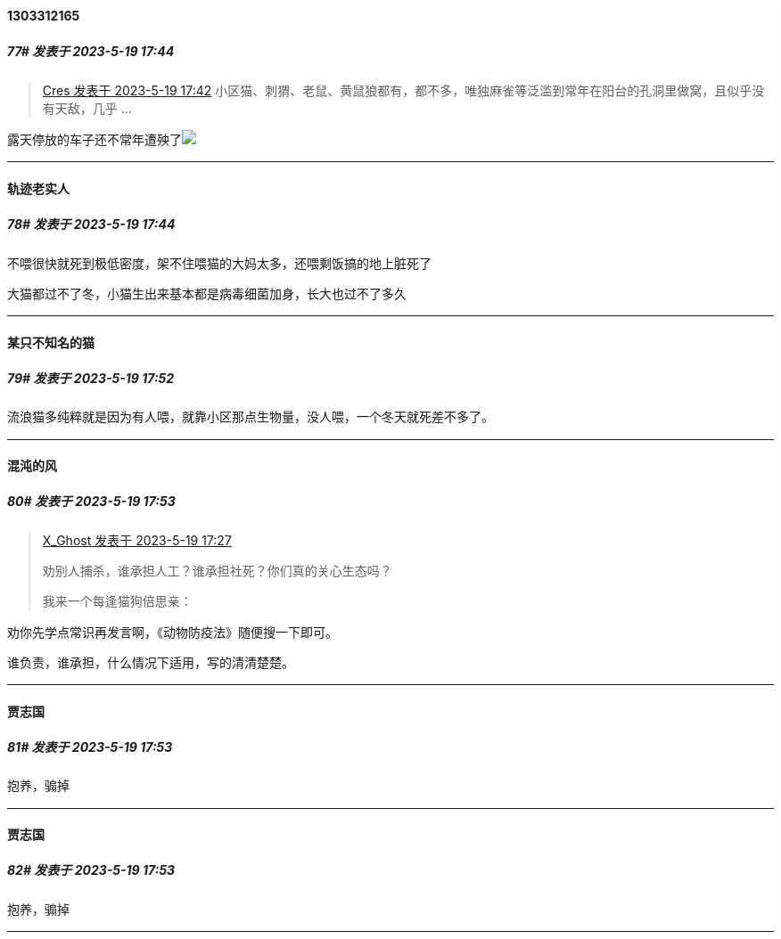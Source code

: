 ####  1303312165  
##### 77#       发表于 2023-5-19 17:44

<blockquote><a href="httphttps://bbs.saraba1st.com/2b/forum.php?mod=redirect&amp;goto=findpost&amp;pid=60905718&amp;ptid=2134977" target="_blank">Cres 发表于 2023-5-19 17:42</a>
小区猫、刺猬、老鼠、黄鼠狼都有，都不多，唯独麻雀等泛滥到常年在阳台的孔洞里做窝，且似乎没有天敌，几乎 ...</blockquote>
露天停放的车子还不常年遭殃了<img src="https://static.saraba1st.com/image/smiley/face2017/230.gif" referrerpolicy="no-referrer">

*****

####  轨迹老实人  
##### 78#       发表于 2023-5-19 17:44

不喂很快就死到极低密度，架不住喂猫的大妈太多，还喂剩饭搞的地上脏死了

大猫都过不了冬，小猫生出来基本都是病毒细菌加身，长大也过不了多久

*****

####  某只不知名的猫  
##### 79#       发表于 2023-5-19 17:52

流浪猫多纯粹就是因为有人喂，就靠小区那点生物量，没人喂，一个冬天就死差不多了。

*****

####  混沌的风  
##### 80#       发表于 2023-5-19 17:53

<blockquote><a href="httphttps://bbs.saraba1st.com/2b/forum.php?mod=redirect&amp;goto=findpost&amp;pid=60905521&amp;ptid=2134977" target="_blank">X_Ghost 发表于 2023-5-19 17:27</a>

劝别人捕杀，谁承担人工？谁承担社死？你们真的关心生态吗？

我来一个每逢猫狗倍思亲：</blockquote>
劝你先学点常识再发言啊，《动物防疫法》随便搜一下即可。

谁负责，谁承担，什么情况下适用，写的清清楚楚。

*****

####  贾志国  
##### 81#       发表于 2023-5-19 17:53

抱养，骟掉

*****

####  贾志国  
##### 82#       发表于 2023-5-19 17:53

抱养，骟掉

*****
